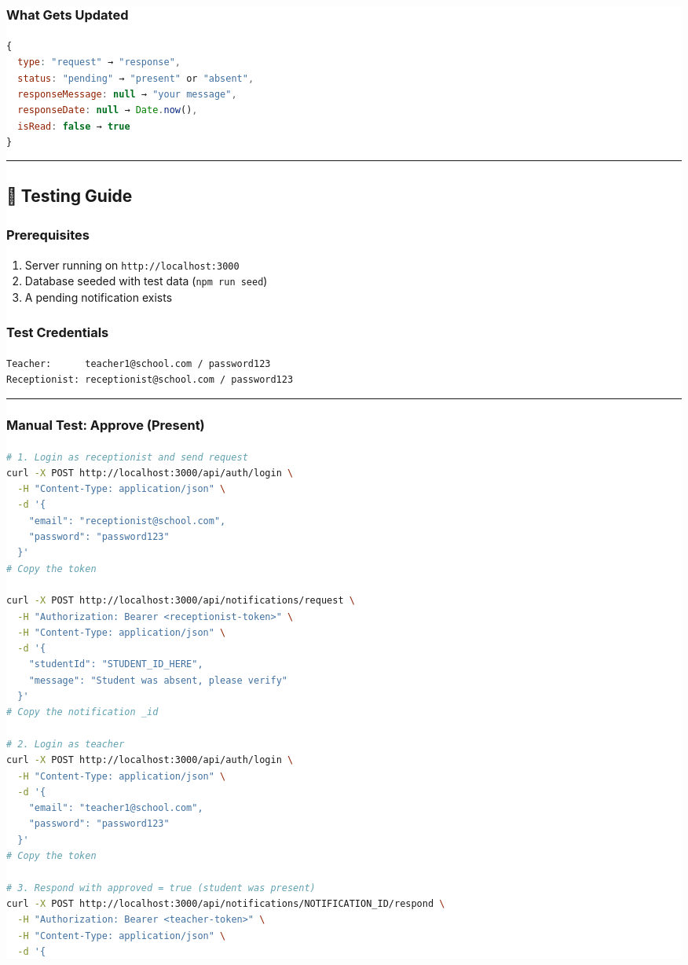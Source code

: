 ### What Gets Updated
```javascript
{
  type: "request" → "response",
  status: "pending" → "present" or "absent",
  responseMessage: null → "your message",
  responseDate: null → Date.now(),
  isRead: false → true
}
```

---

## 🧪 Testing Guide

### Prerequisites
1. Server running on `http://localhost:3000`
2. Database seeded with test data (`npm run seed`)
3. A pending notification exists

### Test Credentials
```
Teacher:      teacher1@school.com / password123
Receptionist: receptionist@school.com / password123
```

---

### **Manual Test: Approve (Present)**

```bash
# 1. Login as receptionist and send request
curl -X POST http://localhost:3000/api/auth/login \
  -H "Content-Type: application/json" \
  -d '{
    "email": "receptionist@school.com",
    "password": "password123"
  }'
# Copy the token

curl -X POST http://localhost:3000/api/notifications/request \
  -H "Authorization: Bearer <receptionist-token>" \
  -H "Content-Type: application/json" \
  -d '{
    "studentId": "STUDENT_ID_HERE",
    "message": "Student was absent, please verify"
  }'
# Copy the notification _id

# 2. Login as teacher
curl -X POST http://localhost:3000/api/auth/login \
  -H "Content-Type: application/json" \
  -d '{
    "email": "teacher1@school.com",
    "password": "password123"
  }'
# Copy the token

# 3. Respond with approved = true (student was present)
curl -X POST http://localhost:3000/api/notifications/NOTIFICATION_ID/respond \
  -H "Authorization: Bearer <teacher-token>" \
  -H "Content-Type: application/json" \
  -d '{
```